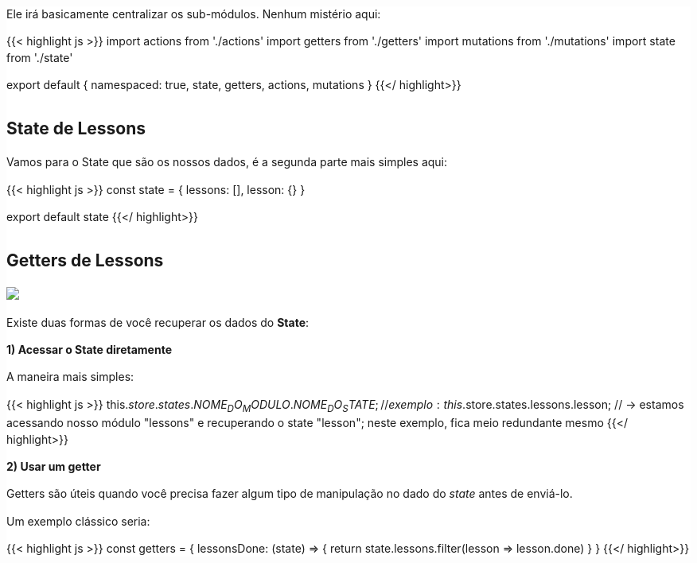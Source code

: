 Ele irá basicamente centralizar os sub-módulos. Nenhum mistério aqui:

{{< highlight js >}}
import actions from './actions'
import getters from './getters'
import mutations from './mutations'
import state from './state'

export default {
  namespaced: true,
  state,
  getters,
  actions,
  mutations
}
{{</ highlight>}}

## State de Lessons

Vamos para o State que são os nossos dados, é a segunda parte mais simples aqui:

{{< highlight js >}}
const state = {
  lessons: [],
  lesson: {}
}

export default state
{{</ highlight>}}

## Getters de Lessons

![](https://media.giphy.com/media/AlRP5F1t3nLry/giphy.gif)

Existe duas formas de você recuperar os dados do **State**:

**1) Acessar o State diretamente**

A maneira mais simples:

{{< highlight js >}}
this.$store.states.NOME_DO_MODULO.NOME_DO_STATE;
// exemplo:
this.$store.states.lessons.lesson; // -> estamos acessando nosso módulo "lessons" e recuperando o state "lesson"; neste exemplo, fica meio redundante mesmo
{{</ highlight>}}

**2) Usar um getter**

Getters são úteis quando você precisa fazer algum tipo de manipulação no dado do *state* antes de enviá-lo.

Um exemplo clássico seria:

{{< highlight js >}}
const getters = {
  lessonsDone: (state) => {
    return state.lessons.filter(lesson => lesson.done)
  }
}
{{</ highlight>}}
